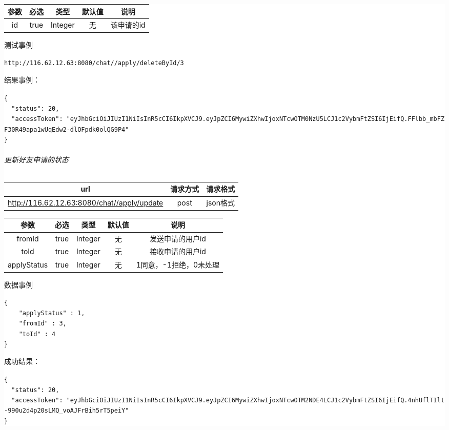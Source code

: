 | 参数 | 必选 |  类型   | 默认值 |    说明    |
| :--: | :--: | :-----: | :----: | :--------: |
|  id  | true | Integer |   无   | 该申请的id |

测试事例

```
http://116.62.12.63:8080/chat//apply/deleteById/3
```

结果事例：

```
{
  "status": 20,
  "accessToken": "eyJhbGciOiJIUzI1NiIsInR5cCI6IkpXVCJ9.eyJpZCI6MywiZXhwIjoxNTcwOTM0NzU5LCJ1c2VybmFtZSI6IjEifQ.FFlbb_mbFZF30R49apa1wUqEdw2-dlOFpdk0olQG9P4"
}
```





###### 更新好友申请的状态

|                     url                     | 请求方式 | 请求格式 |
| :-----------------------------------------: | :------: | :------: |
| http://116.62.12.63:8080/chat//apply/update |   post   | json格式 |

|    参数     | 必选 |  类型   | 默认值 |          说明          |
| :---------: | :--: | :-----: | :----: | :--------------------: |
|   fromId    | true | Integer |   无   |    发送申请的用户id    |
|    toId     | true | Integer |   无   |    接收申请的用户id    |
| applyStatus | true | Integer |   无   | 1同意，-1拒绝，0未处理 |

数据事例

```
{
    "applyStatus" : 1,
    "fromId" : 3,
    "toId" : 4
}
```

成功结果：

```
{
  "status": 20,
  "accessToken": "eyJhbGciOiJIUzI1NiIsInR5cCI6IkpXVCJ9.eyJpZCI6MywiZXhwIjoxNTcwOTM2NDE4LCJ1c2VybmFtZSI6IjEifQ.4nhUflTIlt-990u2d4p20sLMQ_voAJFrBih5rT5peiY"
}
```
